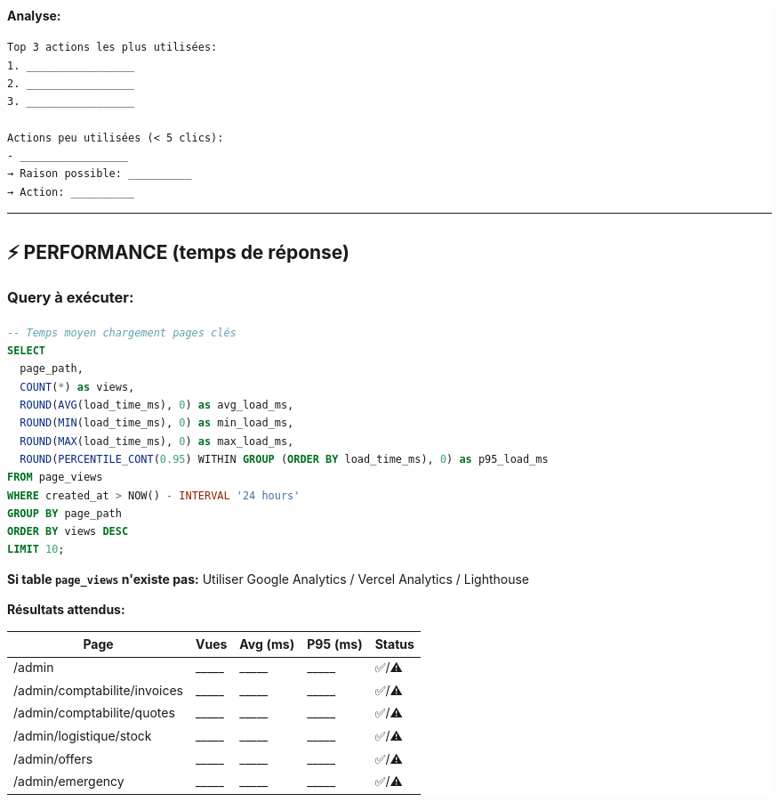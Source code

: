 **Analyse:**
```
Top 3 actions les plus utilisées:
1. _________________
2. _________________
3. _________________

Actions peu utilisées (< 5 clics):
- _________________
→ Raison possible: __________
→ Action: __________
```

---

## ⚡ PERFORMANCE (temps de réponse)

### Query à exécuter:

```sql
-- Temps moyen chargement pages clés
SELECT
  page_path,
  COUNT(*) as views,
  ROUND(AVG(load_time_ms), 0) as avg_load_ms,
  ROUND(MIN(load_time_ms), 0) as min_load_ms,
  ROUND(MAX(load_time_ms), 0) as max_load_ms,
  ROUND(PERCENTILE_CONT(0.95) WITHIN GROUP (ORDER BY load_time_ms), 0) as p95_load_ms
FROM page_views
WHERE created_at > NOW() - INTERVAL '24 hours'
GROUP BY page_path
ORDER BY views DESC
LIMIT 10;
```

**Si table `page_views` n'existe pas:**
Utiliser Google Analytics / Vercel Analytics / Lighthouse

**Résultats attendus:**

| Page | Vues | Avg (ms) | P95 (ms) | Status |
|------|------|----------|----------|--------|
| /admin | _____ | _____ | _____ | ✅/⚠️ |
| /admin/comptabilite/invoices | _____ | _____ | _____ | ✅/⚠️ |
| /admin/comptabilite/quotes | _____ | _____ | _____ | ✅/⚠️ |
| /admin/logistique/stock | _____ | _____ | _____ | ✅/⚠️ |
| /admin/offers | _____ | _____ | _____ | ✅/⚠️ |
| /admin/emergency | _____ | _____ | _____ | ✅/⚠️ |
